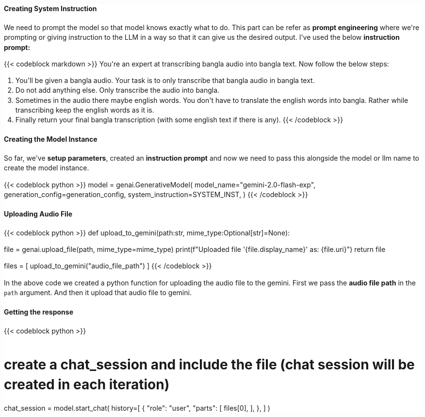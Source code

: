 
#### Creating System Instruction

We need to prompt the model so that model knows exactly what to do. This part can be refer as **prompt engineering** where we're prompting or giving instruction to the LLM in a way so that it can give us the desired output. I've used the below **instruction prompt:**

{{< codeblock markdown >}}
You're an expert at transcribing bangla audio into bangla text. Now follow the below steps:
1. You'll be given a bangla audio. Your task is to only transcribe that bangla audio in bangla text. 
2. Do not add anything else. Only transcribe the audio into bangla.
3. Sometimes in the audio there maybe english words. You don't have to translate the english words into bangla. Rather while transcribing keep the english words as it is.
4. Finally return your final bangla transcription (with some english text if there is any).
{{< /codeblock >}}


#### Creating the Model Instance

So far, we've **setup parameters**, created an **instruction prompt** and now we need to pass this alongside the model or llm name to create the model instance.

{{< codeblock python >}}
model = genai.GenerativeModel(
  model_name="gemini-2.0-flash-exp",
  generation_config=generation_config,
  system_instruction=SYSTEM_INST,
)
{{< /codeblock >}}

#### Uploading Audio File

{{< codeblock python >}}
def upload_to_gemini(path:str, mime_type:Optional[str]=None):

  file = genai.upload_file(path, mime_type=mime_type)
  print(f"Uploaded file '{file.display_name}' as: {file.uri}")
  return file

files = [
  upload_to_gemini("audio_file_path")
]
{{< /codeblock >}}

In the above code we created a python function for uploading the audio file to the gemini. First we pass the **audio file path** in the `path` argument. And then it upload that audio file to gemini.


#### Getting the response

{{< codeblock python >}}
# create a chat_session and include the file (chat session will be created in each iteration)
chat_session = model.start_chat(
  history=[
    {
      "role": "user",
      "parts": [
        files[0],
      ],
    },
  ]
)
